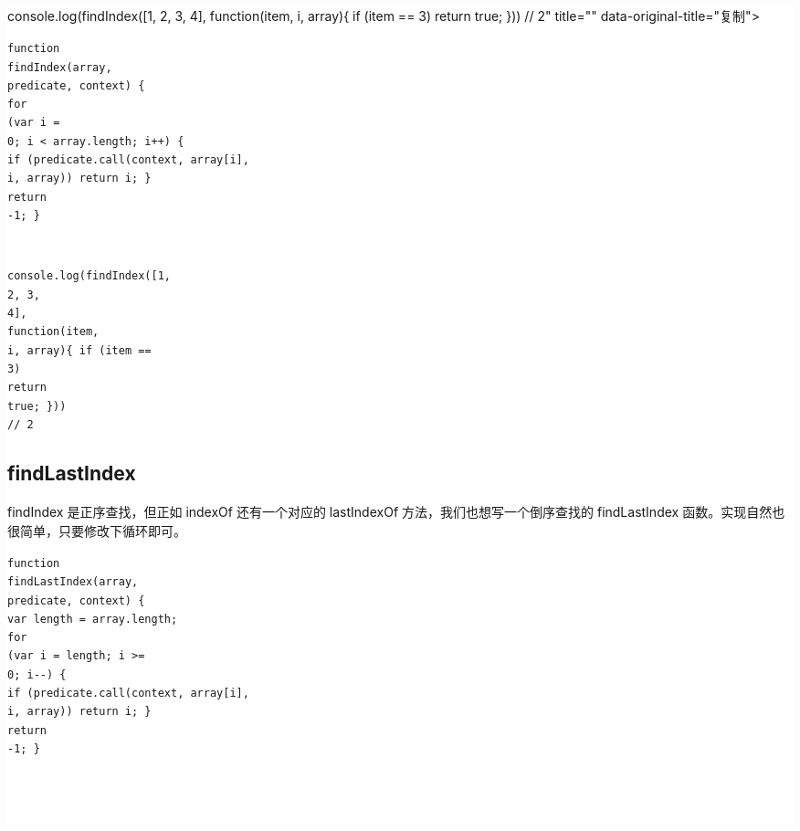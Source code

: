 console.log(findIndex([1, 2, 3, 4], function(item, i, array){
    if (item == 3) return true;
})) // 2" title="" data-original-title="复制"></span>
      <span type="button" class="saveToNote code-tool" data-toggle="tooltip" data-placement="top" title="" data-original-title="放进笔记"></span>
      </div>
      </div><pre class="javascript hljs"><code class="js"><span class="hljs-function"><span class="hljs-keyword">function</span> <span class="hljs-title">findIndex</span>(<span class="hljs-params">array, predicate, context</span>) </span>{
    <span class="hljs-keyword">for</span> (<span class="hljs-keyword">var</span> i = <span class="hljs-number">0</span>; i &lt; array.length; i++) {
        <span class="hljs-keyword">if</span> (predicate.call(context, array[i], i, array)) <span class="hljs-keyword">return</span> i;
    }
    <span class="hljs-keyword">return</span> <span class="hljs-number">-1</span>;
}

<span class="hljs-built_in">console</span>.log(findIndex([<span class="hljs-number">1</span>, <span class="hljs-number">2</span>, <span class="hljs-number">3</span>, <span class="hljs-number">4</span>], <span class="hljs-function"><span class="hljs-keyword">function</span>(<span class="hljs-params">item, i, array</span>)</span>{
    <span class="hljs-keyword">if</span> (item == <span class="hljs-number">3</span>) <span class="hljs-keyword">return</span> <span class="hljs-literal">true</span>;
})) <span class="hljs-comment">// 2</span></code></pre>
<h2 id="articleHeader3">findLastIndex</h2>
<p>findIndex 是正序查找，但正如 indexOf 还有一个对应的 lastIndexOf 方法，我们也想写一个倒序查找的 findLastIndex 函数。实现自然也很简单，只要修改下循环即可。</p>
<div class="widget-codetool" style="display:none;">
      <div class="widget-codetool--inner">
      <span class="selectCode code-tool" data-toggle="tooltip" data-placement="top" title="" data-original-title="全选"></span>
      <span type="button" class="copyCode code-tool" data-toggle="tooltip" data-placement="top" data-clipboard-text="function findLastIndex(array, predicate, context) {
    var length = array.length;
    for (var i = length; i >= 0; i--) {
        if (predicate.call(context, array[i], i, array)) return i;
    }
    return -1;
}

console.log(findLastIndex([1, 2, 3, 4], function(item, index, array){
    if (item == 1) return true;
})) // 0" title="" data-original-title="复制"></span>
      <span type="button" class="saveToNote code-tool" data-toggle="tooltip" data-placement="top" title="" data-original-title="放进笔记"></span>
      </div>
      </div><pre class="javascript hljs"><code class="js"><span class="hljs-function"><span class="hljs-keyword">function</span> <span class="hljs-title">findLastIndex</span>(<span class="hljs-params">array, predicate, context</span>) </span>{
    <span class="hljs-keyword">var</span> length = array.length;
    <span class="hljs-keyword">for</span> (<span class="hljs-keyword">var</span> i = length; i &gt;= <span class="hljs-number">0</span>; i--) {
        <span class="hljs-keyword">if</span> (predicate.call(context, array[i], i, array)) <span class="hljs-keyword">return</span> i;
    }
    <span class="hljs-keyword">return</span> <span class="hljs-number">-1</span>;
}
